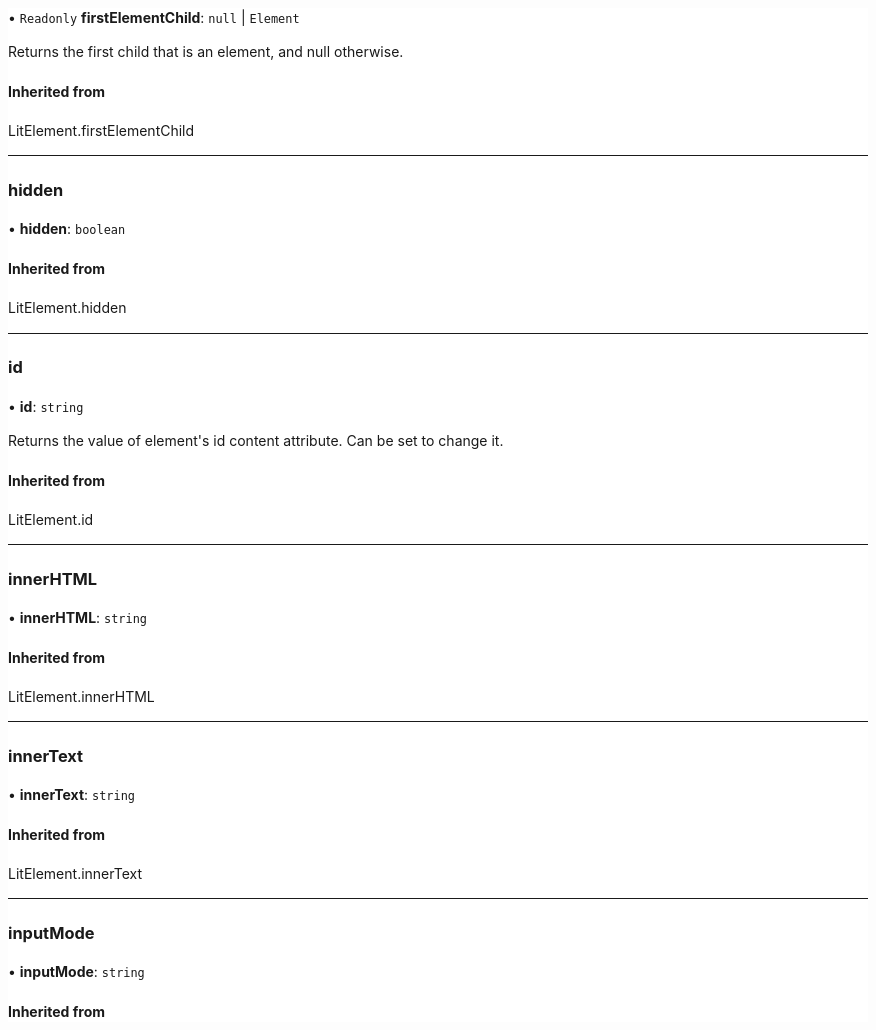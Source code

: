 • `Readonly` **firstElementChild**: `null` \| `Element`

Returns the first child that is an element, and null otherwise.

#### Inherited from

LitElement.firstElementChild

---

### hidden

• **hidden**: `boolean`

#### Inherited from

LitElement.hidden

---

### id

• **id**: `string`

Returns the value of element's id content attribute. Can be set to change it.

#### Inherited from

LitElement.id

---

### innerHTML

• **innerHTML**: `string`

#### Inherited from

LitElement.innerHTML

---

### innerText

• **innerText**: `string`

#### Inherited from

LitElement.innerText

---

### inputMode

• **inputMode**: `string`

#### Inherited from

